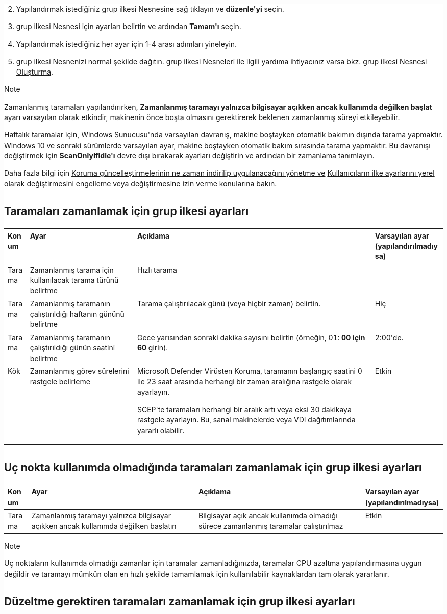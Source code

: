 2. Yapılandırmak istediğiniz grup ilkesi Nesnesine sağ tıklayın ve **düzenle'yi** seçin.

3. grup ilkesi Nesnesi için ayarları belirtin ve ardından **Tamam'ı** seçin. 

4. Yapılandırmak istediğiniz her ayar için 1-4 arası adımları yineleyin.

5. grup ilkesi Nesnenizi normal şekilde dağıtın. grup ilkesi Nesneleri ile ilgili yardıma ihtiyacınız varsa bkz. [grup ilkesi Nesnesi Oluşturma](/windows/security/threat-protection/windows-firewall/create-a-group-policy-object).

> [!NOTE]
> Zamanlanmış taramaları yapılandırırken, **Zamanlanmış taramayı yalnızca bilgisayar açıkken ancak kullanımda değilken başlat** ayarı varsayılan olarak etkindir, makinenin önce boşta olmasını gerektirerek beklenen zamanlanmış süreyi etkileyebilir.
>
> Haftalık taramalar için, Windows Sunucusu'nda varsayılan davranış, makine boştayken otomatik bakımın dışında tarama yapmaktır. Windows 10 ve sonraki sürümlerde varsayılan ayar, makine boştayken otomatik bakım sırasında tarama yapmaktır. Bu davranışı değiştirmek için **ScanOnlyIfIdle'ı** devre dışı bırakarak ayarları değiştirin ve ardından bir zamanlama tanımlayın.

Daha fazla bilgi için [Koruma güncelleştirmelerinin ne zaman indirilip uygulanacağını yönetme ve](manage-protection-update-schedule-microsoft-defender-antivirus.md) [Kullanıcıların ilke ayarlarını yerel olarak değiştirmesini engelleme veya değiştirmesine izin verme](configure-local-policy-overrides-microsoft-defender-antivirus.md) konularına bakın.

## <a name="group-policy-settings-for-scheduling-scans"></a>Taramaları zamanlamak için grup ilkesi ayarları

| Konum | Ayar | Açıklama | Varsayılan ayar (yapılandırılmadıysa) |
|:---|:---|:---|:---|
| Tarama | Zamanlanmış tarama için kullanılacak tarama türünü belirtme | Hızlı tarama |
| Tarama | Zamanlanmış taramanın çalıştırıldığı haftanın gününü belirtme | Tarama çalıştırılacak günü (veya hiçbir zaman) belirtin. | Hiç |
| Tarama | Zamanlanmış taramanın çalıştırıldığı günün saatini belirtme | Gece yarısından sonraki dakika sayısını belirtin (örneğin, 01: **00 için 60** girin). | 2:00'de. |
| Kök | Zamanlanmış görev sürelerini rastgele belirleme |Microsoft Defender Virüsten Koruma, taramanın başlangıç saatini 0 ile 23 saat arasında herhangi bir zaman aralığına rastgele olarak ayarlayın. <p>[SCEP'te](/mem/intune/protect/certificates-scep-configure) taramaları herhangi bir aralık artı veya eksi 30 dakikaya rastgele ayarlayın. Bu, sanal makinelerde veya VDI dağıtımlarında yararlı olabilir. | Etkin |

## <a name="group-policy-settings-for-scheduling-scans-for-when-an-endpoint-is-not-in-use"></a>Uç nokta kullanımda olmadığında taramaları zamanlamak için grup ilkesi ayarları

| Konum | Ayar | Açıklama | Varsayılan ayar (yapılandırılmadıysa) |
|:---|:---|:---|:---|
| Tarama | Zamanlanmış taramayı yalnızca bilgisayar açıkken ancak kullanımda değilken başlatın | Bilgisayar açık ancak kullanımda olmadığı sürece zamanlanmış taramalar çalıştırılmaz | Etkin |

> [!NOTE]
> Uç noktaların kullanımda olmadığı zamanlar için taramalar zamanladığınızda, taramalar CPU azaltma yapılandırmasına uygun değildir ve taramayı mümkün olan en hızlı şekilde tamamlamak için kullanılabilir kaynaklardan tam olarak yararlanır.

## <a name="group-policy-settings-for-scheduling-remediation-required-scans"></a>Düzeltme gerektiren taramaları zamanlamak için grup ilkesi ayarları
